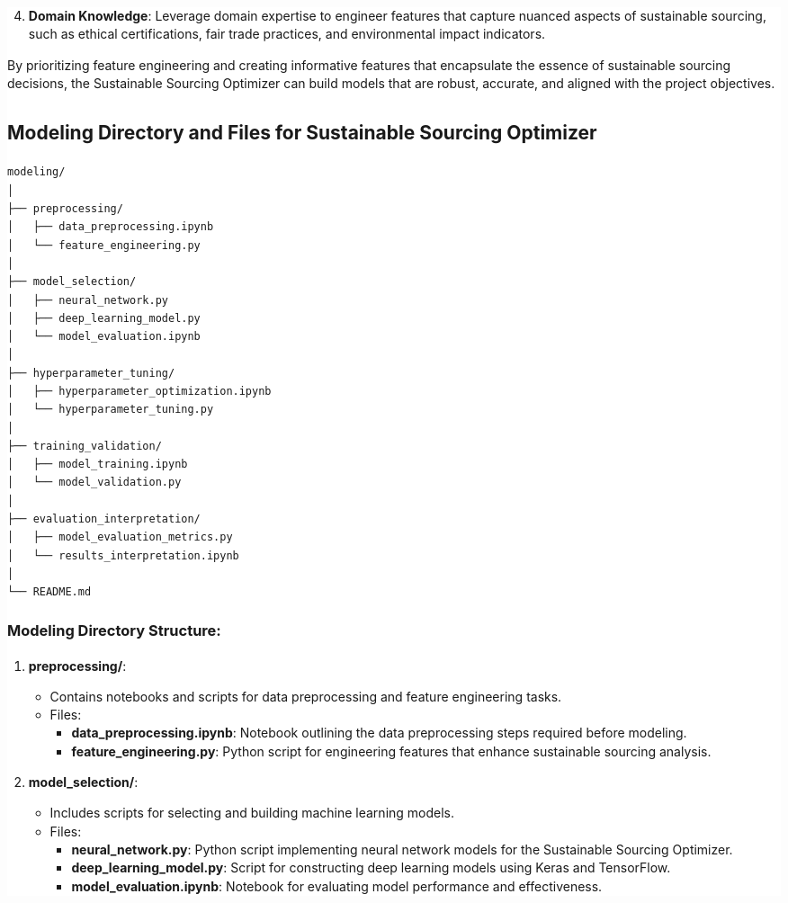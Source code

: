 4. **Domain Knowledge**: Leverage domain expertise to engineer features that capture nuanced aspects of sustainable sourcing, such as ethical certifications, fair trade practices, and environmental impact indicators.

By prioritizing feature engineering and creating informative features that encapsulate the essence of sustainable sourcing decisions, the Sustainable Sourcing Optimizer can build models that are robust, accurate, and aligned with the project objectives.

## Modeling Directory and Files for Sustainable Sourcing Optimizer

```
modeling/
│
├── preprocessing/
│   ├── data_preprocessing.ipynb
│   └── feature_engineering.py
│
├── model_selection/
│   ├── neural_network.py
│   ├── deep_learning_model.py
│   └── model_evaluation.ipynb
│
├── hyperparameter_tuning/
│   ├── hyperparameter_optimization.ipynb
│   └── hyperparameter_tuning.py
│
├── training_validation/
│   ├── model_training.ipynb
│   └── model_validation.py
│
├── evaluation_interpretation/
│   ├── model_evaluation_metrics.py
│   └── results_interpretation.ipynb
│
└── README.md
```

### Modeling Directory Structure:

1. **preprocessing/**:
   - Contains notebooks and scripts for data preprocessing and feature engineering tasks.
   - Files:
     - **data_preprocessing.ipynb**: Notebook outlining the data preprocessing steps required before modeling.
     - **feature_engineering.py**: Python script for engineering features that enhance sustainable sourcing analysis.

2. **model_selection/**:
   - Includes scripts for selecting and building machine learning models.
   - Files:
     - **neural_network.py**: Python script implementing neural network models for the Sustainable Sourcing Optimizer.
     - **deep_learning_model.py**: Script for constructing deep learning models using Keras and TensorFlow.
     - **model_evaluation.ipynb**: Notebook for evaluating model performance and effectiveness.
